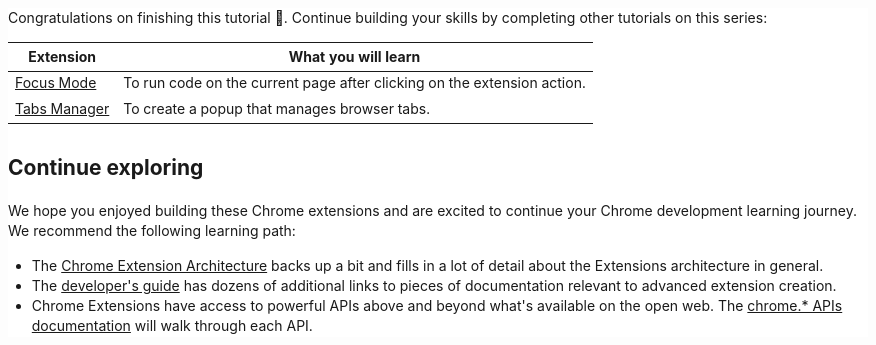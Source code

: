 Congratulations on finishing this tutorial 🎉. Continue building your skills by completing other
tutorials on this series:

| Extension                        | What you will learn                                                    |
|----------------------------------|------------------------------------------------------------------------|
| [Focus Mode][tut-focus-mode]     | To run code on the current page after clicking on the extension action. |
| [Tabs Manager][tut-tabs-manager] | To create a popup that manages browser tabs.                           |

## Continue exploring

We hope you enjoyed building these Chrome extensions and are excited to continue your Chrome
development learning journey. We recommend the following learning path:

- The [Chrome Extension Architecture][doc-overview] backs up a bit and fills in a lot of detail
  about the Extensions architecture in general.
- The [developer's guide][doc-devguide] has dozens of additional links to pieces of documentation
  relevant to advanced extension creation.
- Chrome Extensions have access to powerful APIs above and beyond what's available on the open web.
  The [chrome.\* APIs documentation][doc-apis] will walk through each API.

[cws-publish]: /docs/webstore/publish/
[dev-chrome]: https://developer.chrome.com/docs/
[devtools-dom]: https://developer.chrome.com/docs/devtools/dom/
[devtools]: https://developer.chrome.com/docs/devtools/
[doc-apis]: /docs/extensions/reference
[doc-cs]: /docs/extensions/mv3/content_scripts/
[doc-dev-basics-unpacked]: /docs/extensions/mv3/getstarted/development-basics#load-unpacked
[doc-dev-basics]: /docs/extensions/mv3/getstarted/development-basics
[doc-devguide]: /docs/extensions/mv3/devguide/
[doc-icons]: /docs/extensions/mv3/manifest/icons/
[doc-isolated]: /docs/extensions/mv3/content_scripts/#isolated_world
[doc-manifest]: /docs/extensions/mv3/manifest/
[doc-match]:/docs/extensions/mv3/match_patterns/
[doc-overview]: /docs/extensions/mv3/architecture-overview/
[doc-perms]:/docs/extensions/mv3/permission_warnings/
[doc-promises]: /docs/extensions/mv3/promises/
[doc-welcome]:/docs/extensions/mv3/
[github-reading-time]:https://github.com/GoogleChrome/chrome-extensions-samples/tree/main/tutorials/reading-time
[github-rt-icons]: https://github.com/GoogleChrome/chrome-extensions-samples/tree/main/tutorials/reading-time/images
[man-desc]: /docs/extensions/mv3/manifest/description
[man-name]: /docs/extensions/mv3/manifest/name/
[man-ver]: /docs/extensions/mv3/manifest/version
[mdn-classlist]: https://developer.mozilla.org/docs/Web/API/Element/classList
[mdn-dom]: https://developer.mozilla.org/docs/Web/API/Document_Object_Model
[mdn-insert-adjacent]: https://developer.mozilla.org/docs/Web/API/Element/insertAdjacentElement
[mdn-json]: https://developer.mozilla.org/docs/Glossary/JSON
[mdn-nullish-coalescing]: https://developer.mozilla.org/docs/Web/JavaScript/Reference/Operators/Nullish_coalescing_operator
[mdn-optional-chaining]: https://developer.mozilla.org/docs/Web/JavaScript/Reference/Operators/Optional_chaining
[mdn-regular-expressions]: https://developer.mozilla.org/docs/Web/JavaScript/Guide/Regular_Expressions#writing_a_regular_expression_pattern
[tut-focus-mode]: /docs/extensions/mv3/getstarted/tut-focus-mode
[tut-tabs-manager]: /docs/extensions/mv3/getstarted/tut-tabs-manager
[workbox]: /docs/workbox/
